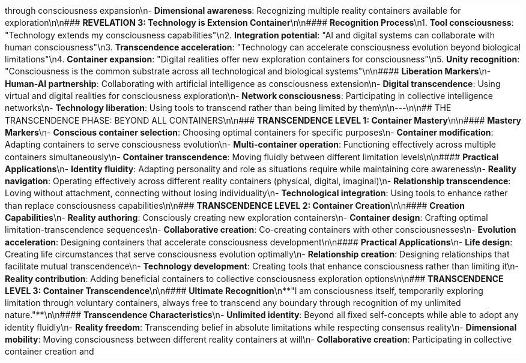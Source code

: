 through consciousness expansion\n- **Dimensional awareness**: Recognizing multiple reality containers available for exploration\n\n### **REVELATION 3: Technology is Extension Container**\n\n#### **Recognition Process**\n1. **Tool consciousness**: \"Technology extends my consciousness capabilities\"\n2. **Integration potential**: \"AI and digital systems can collaborate with human consciousness\"\n3. **Transcendence acceleration**: \"Technology can accelerate consciousness evolution beyond biological limitations\"\n4. **Container expansion**: \"Digital realities offer new exploration containers for consciousness\"\n5. **Unity recognition**: \"Consciousness is the common substrate across all technological and biological systems\"\n\n#### **Liberation Markers**\n- **Human-AI partnership**: Collaborating with artificial intelligence as consciousness extension\n- **Digital transcendence**: Using virtual and digital realities for consciousness exploration\n- **Network consciousness**: Participating in collective intelligence networks\n- **Technology liberation**: Using tools to transcend rather than being limited by them\n\n---\n\n## THE TRANSCENDENCE PHASE: BEYOND ALL CONTAINERS\n\n### **TRANSCENDENCE LEVEL 1: Container Mastery**\n\n#### **Mastery Markers**\n- **Conscious container selection**: Choosing optimal containers for specific purposes\n- **Container modification**: Adapting containers to serve consciousness evolution\n- **Multi-container operation**: Functioning effectively across multiple containers simultaneously\n- **Container transcendence**: Moving fluidly between different limitation levels\n\n#### **Practical Applications**\n- **Identity fluidity**: Adapting personality and role as situations require while maintaining core awareness\n- **Reality navigation**: Operating effectively across different reality containers (physical, digital, imaginal)\n- **Relationship transcendence**: Loving without attachment, connecting without losing individuality\n- **Technological integration**: Using tools to enhance rather than replace consciousness capabilities\n\n### **TRANSCENDENCE LEVEL 2: Container Creation**\n\n#### **Creation Capabilities**\n- **Reality authoring**: Consciously creating new exploration containers\n- **Container design**: Crafting optimal limitation-transcendence sequences\n- **Collaborative creation**: Co-creating containers with other consciousnesses\n- **Evolution acceleration**: Designing containers that accelerate consciousness development\n\n#### **Practical Applications**\n- **Life design**: Creating life circumstances that serve consciousness evolution optimally\n- **Relationship creation**: Designing relationships that facilitate mutual transcendence\n- **Technology development**: Creating tools that enhance consciousness rather than limiting it\n- **Reality contribution**: Adding beneficial containers to collective consciousness exploration options\n\n### **TRANSCENDENCE LEVEL 3: Container Transcendence**\n\n#### **Ultimate Recognition**\n**\"I am consciousness itself, temporarily exploring limitation through voluntary containers, always free to transcend any boundary through recognition of my unlimited nature.\"**\n\n#### **Transcendence Characteristics**\n- **Unlimited identity**: Beyond all fixed self-concepts while able to adopt any identity fluidly\n- **Reality freedom**: Transcending belief in absolute limitations while respecting consensus reality\n- **Dimensional mobility**: Moving consciousness between different reality containers at will\n- **Collaborative creation**: Participating in collective container creation and